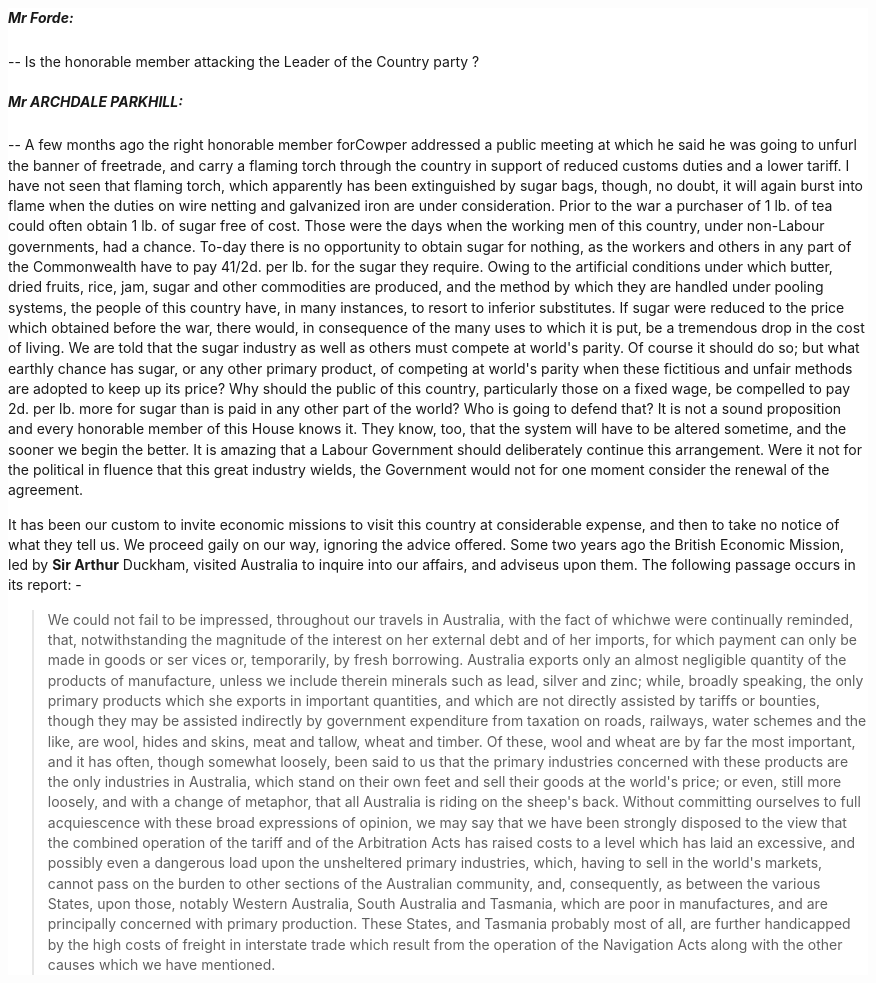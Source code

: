 ##### Mr Forde:

-- Is the honorable member attacking the Leader of the Country party ? 

##### Mr ARCHDALE PARKHILL:

-- A few months ago the right honorable member forCowper addressed a public meeting at which he said he was going to unfurl the banner of freetrade, and carry a flaming torch through the country in support of reduced customs duties and a lower tariff. I have not seen that flaming torch, which apparently has been extinguished by sugar bags, though, no doubt, it will again burst into flame when the duties on wire netting and galvanized iron are under consideration. Prior to the war a purchaser of 1 lb. of tea could often obtain 1 lb. of sugar free of cost. Those were the days when the working men of this country, under non-Labour governments, had a chance. To-day there is no opportunity to obtain sugar for nothing, as the workers and others in any part of the Commonwealth have to pay 41/2d. per lb. for the sugar they require. Owing to the artificial conditions under which butter, dried fruits, rice, jam, sugar and other commodities are produced, and the method by which they are handled under pooling systems, the people of this country have, in many instances, to resort to inferior substitutes. If sugar were reduced to the price which obtained before the war, there would, in consequence of the many uses to which it is put, be a tremendous drop in the cost of living. We are told that the sugar industry as well as others must compete at world's parity. Of course it should do so; but what earthly chance has sugar, or any other primary product, of competing at world's parity when these fictitious and unfair methods are adopted to keep up its price? Why should the public of this country, particularly those on a fixed wage, be compelled to pay 2d. per lb. more for sugar than is paid in any other part of the world? Who is going to defend that? It is not a sound proposition and every honorable member of this House knows it. They know, too, that the system will have to be altered sometime, and the sooner we begin the better. It is amazing that a Labour Government should deliberately continue this arrangement. Were it not for the political in fluence that this great industry wields, the Government would not for one moment consider the renewal of the agreement. 

It has been our custom to invite economic missions to visit this country at considerable expense, and then to take no notice of what they tell us. We proceed gaily on our way, ignoring the advice offered. Some two years ago the British Economic Mission, led by  **Sir Arthur**  Duckham, visited Australia to inquire into our affairs, and adviseus upon them. The following passage occurs in its report: - 

  >We could not fail to be impressed, throughout our travels in Australia, with the fact of whichwe were continually reminded, that, notwithstanding the magnitude of the interest on her external debt and of her imports, for which payment can only be made in goods or ser vices or, temporarily, by fresh borrowing. Australia exports only an almost negligible quantity of the products of manufacture, unless we include therein minerals such as lead, silver and zinc; while, broadly speaking, the only primary products which she exports in important quantities, and which are not directly assisted by tariffs or bounties, though they may be assisted indirectly by government expenditure from taxation on roads, railways, water schemes and the like, are wool, hides and skins, meat and tallow, wheat and timber. Of these, wool and wheat are by far the most important, and it has often, though somewhat loosely, been said to us that the primary industries concerned with these products are the only industries in Australia, which stand on their own feet and sell their goods at the world's price; or even, still more loosely, and with a change of metaphor, that all Australia is riding on the sheep's back. Without committing ourselves to full acquiescence with these broad expressions of opinion, we may say that we have been strongly disposed to the view that the combined operation of the tariff and of the Arbitration Acts has raised costs to a level which has laid an excessive, and possibly even a dangerous load upon the unsheltered primary industries, which, having to sell in the world's markets, cannot pass on the burden to other sections of the Australian community, and, consequently, as between the various States, upon those, notably Western Australia, South Australia and Tasmania, which are poor in manufactures, and are principally concerned with primary production. These States, and Tasmania probably most of all, are further handicapped by the high costs of freight in interstate trade which result from the operation of the Navigation Acts along with the other causes which we have mentioned. 
  >